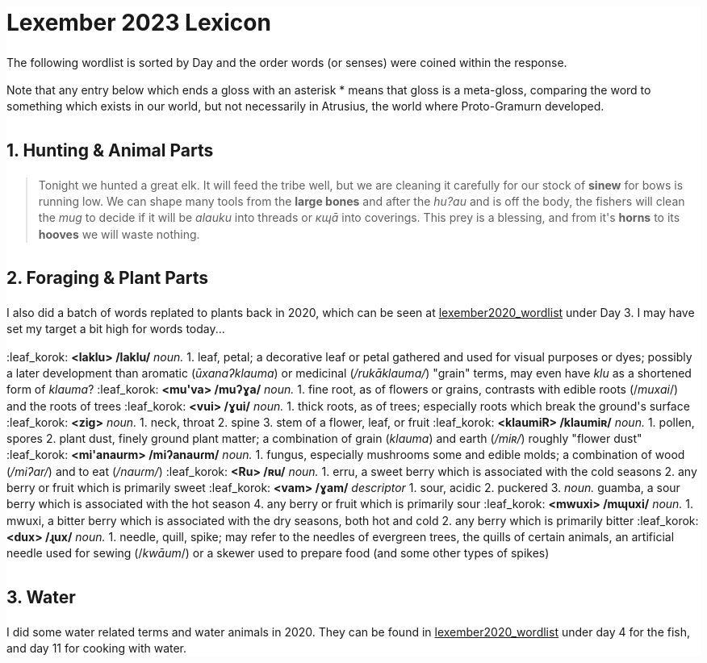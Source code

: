 # Lexember 2023 Lexicon

The following wordlist is sorted by Day and the order words (or senses) were coined within the response.

Note that any entry below which ends a gloss with an asterisk \* means that gloss is a meta-gloss, comparing the word to something which exists in our world, but not necessarily in Atrusius, the world where Proto-Gramurn developed.

## 1. Hunting & Animal Parts

> Tonight we hunted a great elk. It will feed the tribe well, but we are cleaning it carefully for our stock of **sinew** for bows is running low. We can shape many tools from the **large bones** and after the *hu?au* and is off the body, the fishers will clean the *mug* to decide if it will be *alauku* into threads or *кɰā* into coverings. This prey is a blessing, and from it's **horns** to its **hooves** we will waste nothing.

## 2. Foraging & Plant Parts

I also did a batch of words replated to plants back in 2020, which can be seen at [lexember2020_wordlist](https://github.com/NewGaea/proto-gramurn/blob/main/lexicon/lexember2020_wordlist.md) under Day 3. I may have set my target a bit high for words today...

:leaf_korok: **\<laklu> /laklu/** _noun._ 1. leaf, petal; a decorative leaf or petal gathered and used for visual purposes or dyes; possibly a later development than aromatic (_ūxanaʔklauma_) or medicinal (*/rukāklauma/*) "grain" terms, may even have _klu_ as a shortened form of _klauma_?
:leaf_korok: **\<mu'va> /muʔɣa/** _noun._ 1. fine root, as of flowers or grains, contrasts with edible roots (/*muxai*/) and the roots of trees
:leaf_korok: **\<vui> /ɣui/** _noun._ 1. thick roots, as of trees; especially roots which break the ground's surface
:leaf_korok: **\<zig>** _noun._ 1. neck, throat 2. spine 3. stem of a flower, leaf, or fruit
:leaf_korok: **\<klaumiR> /klaumiʀ/** _noun._ 1. pollen, spores 2. plant dust, finely ground plant matter; a combination of grain (_klauma_) and earth (_/miʀ/_)  roughly "flower dust"
:leaf_korok: **\<mi'anaurm> /miʔanauɾm/** _noun._ 1. fungus, especially mushrooms some and edible molds; a combination of wood (_/miʔar/_) and to eat (_/nauɾm/_)
:leaf_korok: **\<Ru> /ʀu/** _noun._ 1. erru, a sweet berry which is associated with the cold seasons 2. any berry or fruit which is primarily sweet
:leaf_korok: **\<vam> /ɣam/** *descriptor* 1. sour, acidic 2. puckered 3. _noun._ guamba, a sour berry which is associated with the hot season 4. any berry or fruit which is primarily sour
:leaf_korok: **\<mwuxi> /mɰuxi/** _noun._ 1. mwuxi, a bitter berry which is associated with the dry seasons, both hot and cold 2. any berry which is primarily bitter
:leaf_korok: **\<dux> /ɻux/** _noun._ 1. needle, quill, spike; may refer to the needles of evergreen trees, the quills of certain animals, an artificial needle used for sewing (/*kwāum*/) or a skewer used to prepare food (and some other types of spikes)

## 3. Water

I did some water related terms and water animals in 2020. They can be found in [lexember2020_wordlist](https://github.com/NewGaea/proto-gramurn/blob/main/lexicon/lexember2020_wordlist.md)
under day 4 for the fish, and day 11 for cooking with water.
